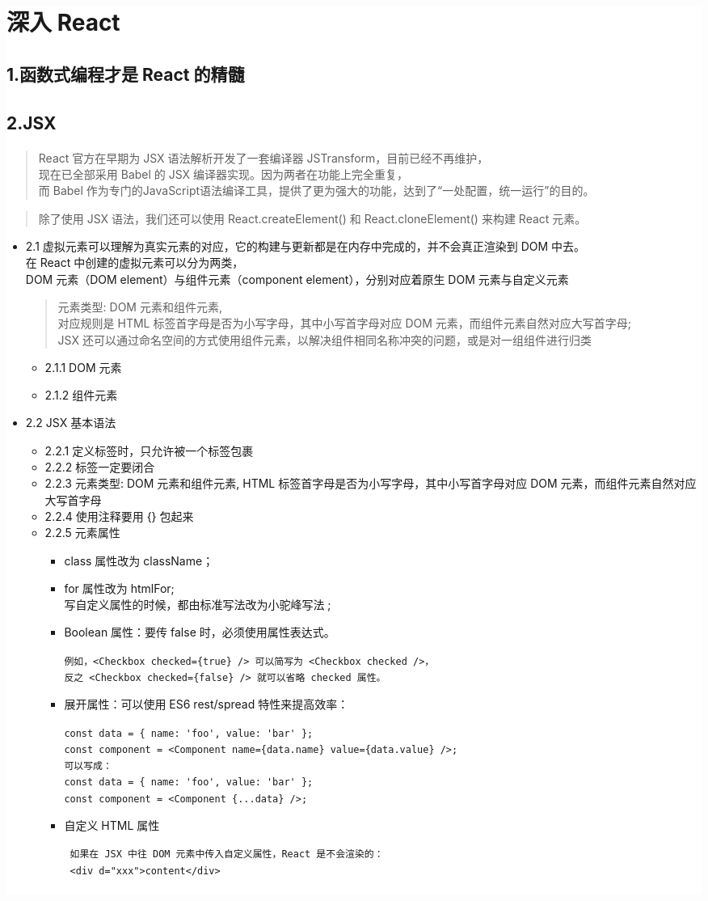 # 深入 React 

## 1.函数式编程才是 React 的精髓


## 2.JSX

>React 官方在早期为 JSX 语法解析开发了一套编译器 JSTransform，目前已经不再维护，  
现在已全部采用 Babel 的 JSX 编译器实现。因为两者在功能上完全重复，  
而 Babel 作为专门的JavaScript语法编译工具，提供了更为强大的功能，达到了“一处配置，统一运行”的目的。

>除了使用 JSX 语法，我们还可以使用 React.createElement() 和 React.cloneElement() 来构建 React 元素。


  - 2.1 虚拟元素可以理解为真实元素的对应，它的构建与更新都是在内存中完成的，并不会真正渲染到 DOM 中去。  
     在 React 中创建的虚拟元素可以分为两类，  
     DOM 元素（DOM element）与组件元素（component element），分别对应着原生 DOM 元素与自定义元素
  
      >元素类型: DOM 元素和组件元素,    
      对应规则是 HTML 标签首字母是否为小写字母，其中小写首字母对应 DOM   元素，而组件元素自然对应大写首字母;   
      JSX 还可以通过命名空间的方式使用组件元素，以解决组件相同名称冲突的问题，或是对一组组件进行归类
  
    - 2.1.1 DOM 元素

    - 2.1.2 组件元素

 - 2.2 JSX 基本语法  

   - 2.2.1 定义标签时，只允许被一个标签包裹  
   - 2.2.2 标签一定要闭合  
   - 2.2.3 元素类型: DOM 元素和组件元素, HTML 标签首字母是否为小写字母，其中小写首字母对应 DOM 元素，而组件元素自然对应大写首字母
   - 2.2.4 使用注释要用 {} 包起来
   - 2.2.5 元素属性  
     - class 属性改为 className；    
     - for 属性改为 htmlFor;    
      写自定义属性的时候，都由标准写法改为小驼峰写法 ;  
     - Boolean 属性：要传 false 时，必须使用属性表达式。
    
        ```
        例如，<Checkbox checked={true} /> 可以简写为 <Checkbox checked />，  
        反之 <Checkbox checked={false} /> 就可以省略 checked 属性。
        ```

     - 展开属性：可以使用 ES6 rest/spread 特性来提高效率：
    
        ```
        const data = { name: 'foo', value: 'bar' };
        const component = <Component name={data.name} value={data.value} />;
        可以写成：
        const data = { name: 'foo', value: 'bar' };
        const component = <Component {...data} />; 
        ```
     - 自定义 HTML 属性
       ```
        如果在 JSX 中往 DOM 元素中传入自定义属性，React 是不会渲染的：
        <div d="xxx">content</div>
        
